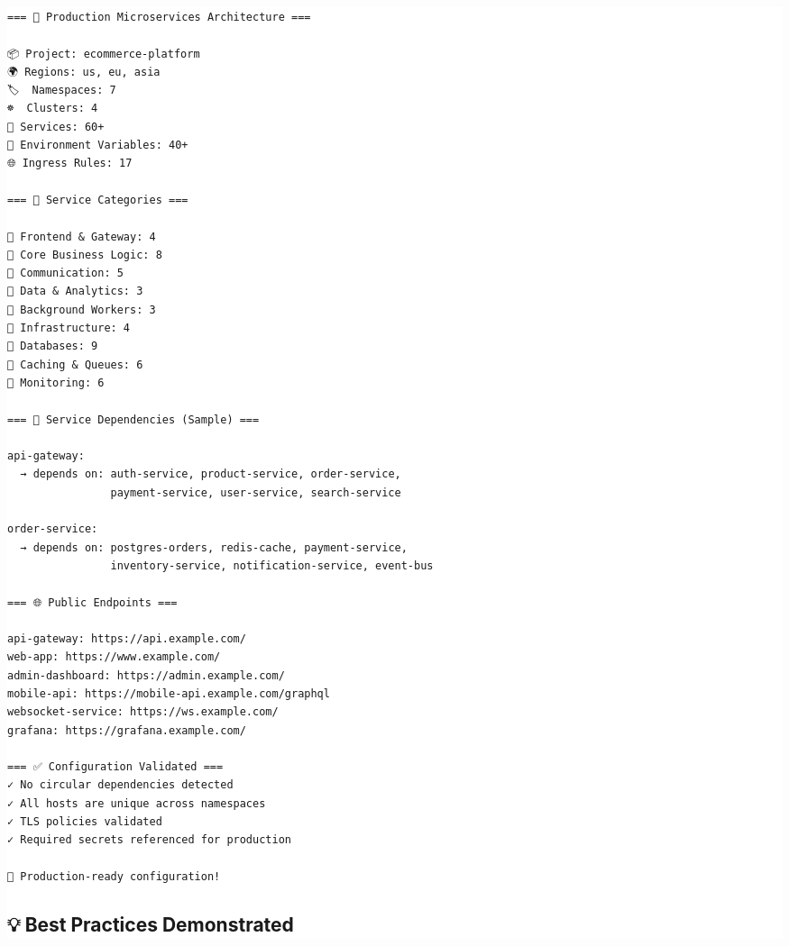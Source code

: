 ```
=== 🏢 Production Microservices Architecture ===

📦 Project: ecommerce-platform
🌍 Regions: us, eu, asia
🏷️  Namespaces: 7
☸️  Clusters: 4
🚀 Services: 60+
🔐 Environment Variables: 40+
🌐 Ingress Rules: 17

=== 🎯 Service Categories ===

📂 Frontend & Gateway: 4
📂 Core Business Logic: 8
📂 Communication: 5
📂 Data & Analytics: 3
📂 Background Workers: 3
📂 Infrastructure: 4
📂 Databases: 9
📂 Caching & Queues: 6
📂 Monitoring: 6

=== 🔗 Service Dependencies (Sample) ===

api-gateway:
  → depends on: auth-service, product-service, order-service, 
                payment-service, user-service, search-service

order-service:
  → depends on: postgres-orders, redis-cache, payment-service,
                inventory-service, notification-service, event-bus

=== 🌐 Public Endpoints ===

api-gateway: https://api.example.com/
web-app: https://www.example.com/
admin-dashboard: https://admin.example.com/
mobile-api: https://mobile-api.example.com/graphql
websocket-service: https://ws.example.com/
grafana: https://grafana.example.com/

=== ✅ Configuration Validated ===
✓ No circular dependencies detected
✓ All hosts are unique across namespaces
✓ TLS policies validated
✓ Required secrets referenced for production

🎉 Production-ready configuration!
```

## 💡 Best Practices Demonstrated
